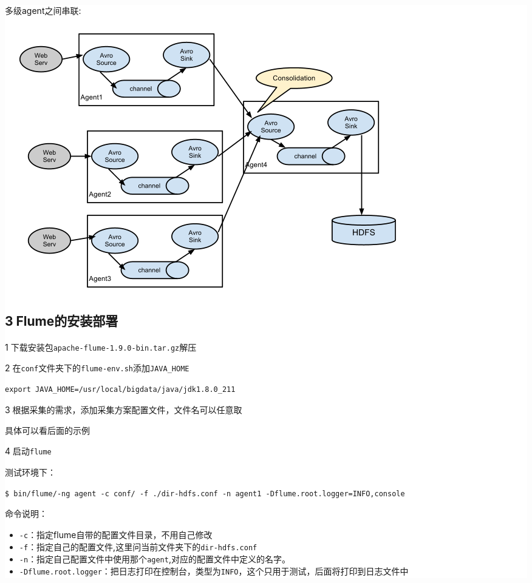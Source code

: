 
多级agent之间串联:

![多级agent之间串联](images/多级agent之间串联.png)


## 3 Flume的安装部署

1 下载安装包`apache-flume-1.9.0-bin.tar.gz`解压

2 在`conf`文件夹下的`flume-env.sh`添加`JAVA_HOME`

```shell
export JAVA_HOME=/usr/local/bigdata/java/jdk1.8.0_211

```

3 根据采集的需求，添加采集方案配置文件，文件名可以任意取

具体可以看后面的示例

4 启动`flume`

测试环境下：
```
$ bin/flume/-ng agent -c conf/ -f ./dir-hdfs.conf -n agent1 -Dflume.root.logger=INFO,console

```
命令说明：
- `-c`：指定flume自带的配置文件目录，不用自己修改
- `-f`：指定自己的配置文件,这里问当前文件夹下的`dir-hdfs.conf`
- `-n`：指定自己配置文件中使用那个`agent`,对应的配置文件中定义的名字。
- `-Dflume.root.logger`：把日志打印在控制台，类型为`INFO`，这个只用于测试，后面将打印到日志文件中
